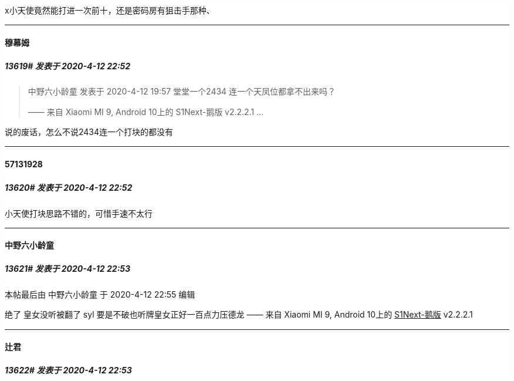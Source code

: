 


x小天使竟然能打进一次前十，还是密码房有狙击手那种、







-----

####  穆幕姆  
##### 13619#       发表于 2020-4-12 22:52



<blockquote>中野六小龄童 发表于 2020-4-12 19:57
堂堂一个2434 连一个天凤位都拿不出来吗？


—— 来自 Xiaomi MI 9, Android 10上的 S1Next-鹅版 v2.2.2.1 ...</blockquote>
说的废话，怎么不说2434连一个打块的都没有







-----

####  57131928  
##### 13620#       发表于 2020-4-12 22:52




小天使打块思路不错的，可惜手速不太行







-----

####  中野六小龄童  
##### 13621#       发表于 2020-4-12 22:53



 本帖最后由 中野六小龄童 于 2020-4-12 22:55 编辑 

绝了 皇女没听被翻了
syl 要是不破也听牌皇女正好一百点力压德龙
—— 来自 Xiaomi MI 9, Android 10上的 [S1Next-鹅版](https://github.com/ykrank/S1-Next/releases) v2.2.2.1







-----

####  辻君  
##### 13622#       发表于 2020-4-12 22:53
